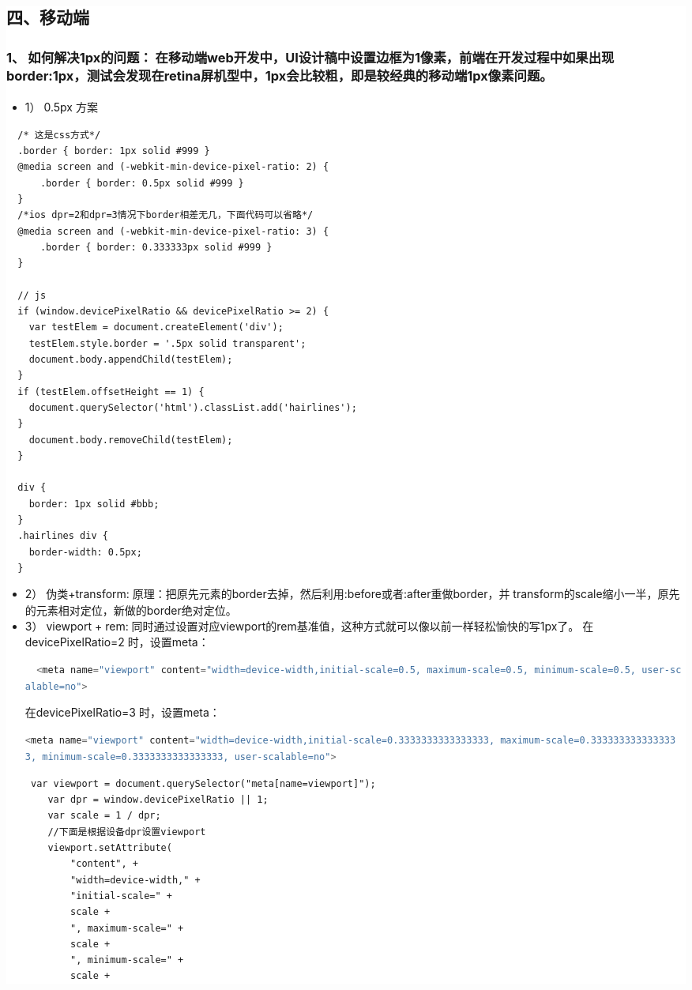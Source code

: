 ## 四、移动端
### 1、 如何解决1px的问题： 在移动端web开发中，UI设计稿中设置边框为1像素，前端在开发过程中如果出现border:1px，测试会发现在retina屏机型中，1px会比较粗，即是较经典的移动端1px像素问题。
  - 1） 0.5px 方案
  ```
    /* 这是css方式*/
    .border { border: 1px solid #999 }
    @media screen and (-webkit-min-device-pixel-ratio: 2) {
        .border { border: 0.5px solid #999 }
    }
    /*ios dpr=2和dpr=3情况下border相差无几，下面代码可以省略*/
    @media screen and (-webkit-min-device-pixel-ratio: 3) {
        .border { border: 0.333333px solid #999 }
    }

    // js
    if (window.devicePixelRatio && devicePixelRatio >= 2) {
      var testElem = document.createElement('div');
      testElem.style.border = '.5px solid transparent';
      document.body.appendChild(testElem);
    }
    if (testElem.offsetHeight == 1) {
      document.querySelector('html').classList.add('hairlines');
    }
      document.body.removeChild(testElem);
    }

    div {
      border: 1px solid #bbb;
    }
    .hairlines div {
      border-width: 0.5px;  
    }

  ```
  - 2） 伪类+transform: 原理：把原先元素的border去掉，然后利用:before或者:after重做border，并 transform的scale缩小一半，原先的元素相对定位，新做的border绝对定位。
  - 3） viewport + rem: 同时通过设置对应viewport的rem基准值，这种方式就可以像以前一样轻松愉快的写1px了。
    在devicePixelRatio=2 时，设置meta：
    ```js
      <meta name="viewport" content="width=device-width,initial-scale=0.5, maximum-scale=0.5, minimum-scale=0.5, user-scalable=no">
    ```
    在devicePixelRatio=3 时，设置meta：
    ```js
    <meta name="viewport" content="width=device-width,initial-scale=0.3333333333333333, maximum-scale=0.3333333333333333, minimum-scale=0.3333333333333333, user-scalable=no">
    ```
    ```
     var viewport = document.querySelector("meta[name=viewport]");
        var dpr = window.devicePixelRatio || 1;
        var scale = 1 / dpr;
        //下面是根据设备dpr设置viewport
        viewport.setAttribute(
            "content", +
            "width=device-width," +
            "initial-scale=" +
            scale +
            ", maximum-scale=" +
            scale +
            ", minimum-scale=" +
            scale +